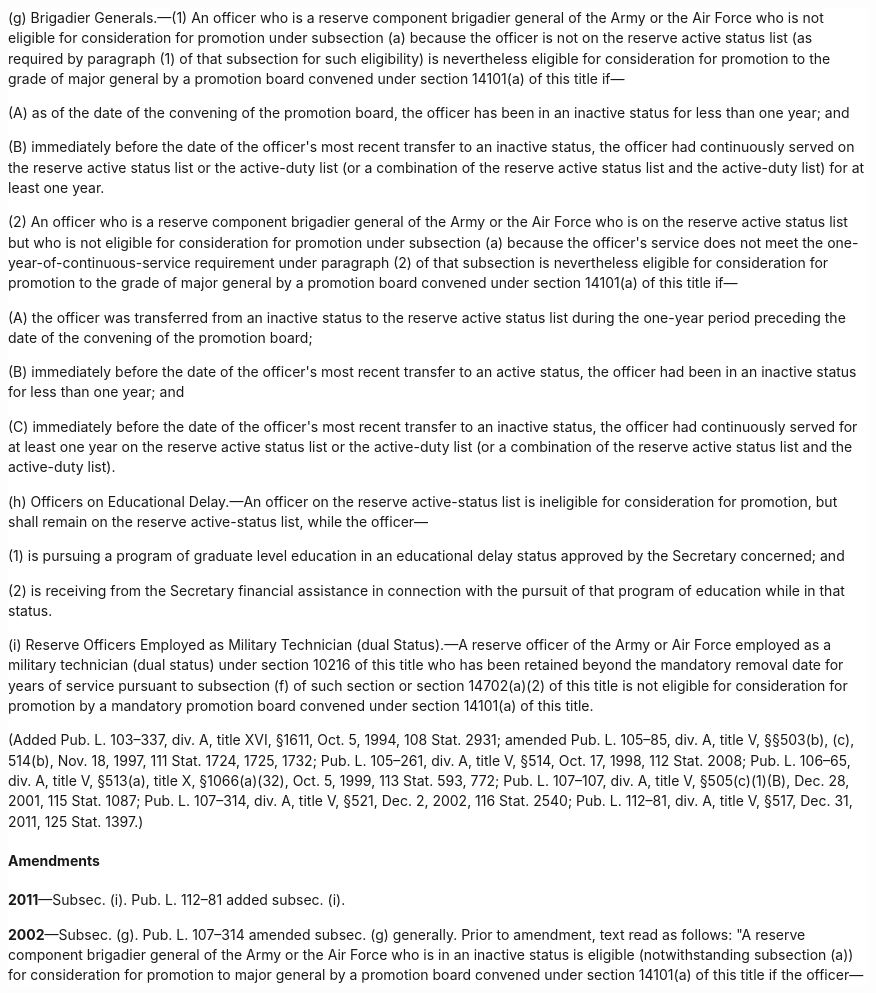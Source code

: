 (g) Brigadier Generals.—(1) An officer who is a reserve component brigadier general of the Army or the Air Force who is not eligible for consideration for promotion under subsection (a) because the officer is not on the reserve active status list (as required by paragraph (1) of that subsection for such eligibility) is nevertheless eligible for consideration for promotion to the grade of major general by a promotion board convened under section 14101(a) of this title if—

(A) as of the date of the convening of the promotion board, the officer has been in an inactive status for less than one year; and

(B) immediately before the date of the officer's most recent transfer to an inactive status, the officer had continuously served on the reserve active status list or the active-duty list (or a combination of the reserve active status list and the active-duty list) for at least one year.

(2) An officer who is a reserve component brigadier general of the Army or the Air Force who is on the reserve active status list but who is not eligible for consideration for promotion under subsection (a) because the officer's service does not meet the one-year-of-continuous-service requirement under paragraph (2) of that subsection is nevertheless eligible for consideration for promotion to the grade of major general by a promotion board convened under section 14101(a) of this title if—

(A) the officer was transferred from an inactive status to the reserve active status list during the one-year period preceding the date of the convening of the promotion board;

(B) immediately before the date of the officer's most recent transfer to an active status, the officer had been in an inactive status for less than one year; and

(C) immediately before the date of the officer's most recent transfer to an inactive status, the officer had continuously served for at least one year on the reserve active status list or the active-duty list (or a combination of the reserve active status list and the active-duty list).

(h) Officers on Educational Delay.—An officer on the reserve active-status list is ineligible for consideration for promotion, but shall remain on the reserve active-status list, while the officer—

(1) is pursuing a program of graduate level education in an educational delay status approved by the Secretary concerned; and

(2) is receiving from the Secretary financial assistance in connection with the pursuit of that program of education while in that status.

(i) Reserve Officers Employed as Military Technician (dual Status).—A reserve officer of the Army or Air Force employed as a military technician (dual status) under section 10216 of this title who has been retained beyond the mandatory removal date for years of service pursuant to subsection (f) of such section or section 14702(a)(2) of this title is not eligible for consideration for promotion by a mandatory promotion board convened under section 14101(a) of this title.

(Added Pub. L. 103–337, div. A, title XVI, §1611, Oct. 5, 1994, 108 Stat. 2931; amended Pub. L. 105–85, div. A, title V, §§503(b), (c), 514(b), Nov. 18, 1997, 111 Stat. 1724, 1725, 1732; Pub. L. 105–261, div. A, title V, §514, Oct. 17, 1998, 112 Stat. 2008; Pub. L. 106–65, div. A, title V, §513(a), title X, §1066(a)(32), Oct. 5, 1999, 113 Stat. 593, 772; Pub. L. 107–107, div. A, title V, §505(c)(1)(B), Dec. 28, 2001, 115 Stat. 1087; Pub. L. 107–314, div. A, title V, §521, Dec. 2, 2002, 116 Stat. 2540; Pub. L. 112–81, div. A, title V, §517, Dec. 31, 2011, 125 Stat. 1397.)

#### Amendments ####

**2011**—Subsec. (i). Pub. L. 112–81 added subsec. (i).

**2002**—Subsec. (g). Pub. L. 107–314 amended subsec. (g) generally. Prior to amendment, text read as follows: "A reserve component brigadier general of the Army or the Air Force who is in an inactive status is eligible (notwithstanding subsection (a)) for consideration for promotion to major general by a promotion board convened under section 14101(a) of this title if the officer—
